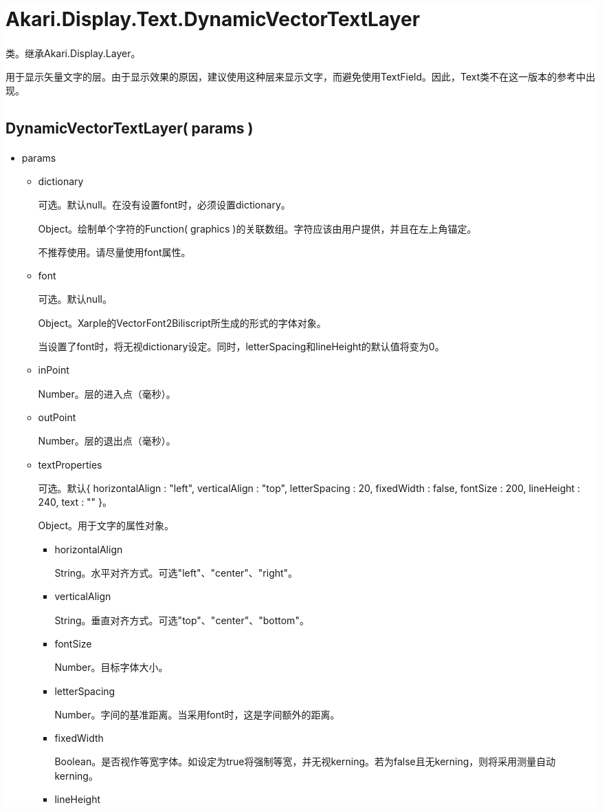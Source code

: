 Akari.Display.Text.DynamicVectorTextLayer
=========================================

类。继承Akari.Display.Layer。

用于显示矢量文字的层。由于显示效果的原因，建议使用这种层来显示文字，而避免使用TextField。因此，Text类不在这一版本的参考中出现。

DynamicVectorTextLayer( params )
--------------------------------

* params

    * dictionary

        可选。默认null。在没有设置font时，必须设置dictionary。

        Object。绘制单个字符的Function( graphics )的关联数组。字符应该由用户提供，并且在左上角锚定。

        不推荐使用。请尽量使用font属性。

    * font

        可选。默认null。

        Object。Xarple的VectorFont2Biliscript所生成的形式的字体对象。

        当设置了font时，将无视dictionary设定。同时，letterSpacing和lineHeight的默认值将变为0。

    * inPoint

        Number。层的进入点（毫秒）。

    * outPoint

        Number。层的退出点（毫秒）。

    * textProperties

        可选。默认{ horizontalAlign : "left", verticalAlign : "top", letterSpacing : 20, fixedWidth : false, fontSize : 200, lineHeight : 240, text : "" }。

        Object。用于文字的属性对象。

        * horizontalAlign

            String。水平对齐方式。可选"left"、"center"、"right"。

        * verticalAlign

            String。垂直对齐方式。可选"top"、"center"、"bottom"。

        * fontSize

            Number。目标字体大小。

        * letterSpacing

            Number。字间的基准距离。当采用font时，这是字间额外的距离。

        * fixedWidth

            Boolean。是否视作等宽字体。如设定为true将强制等宽，并无视kerning。若为false且无kerning，则将采用测量自动kerning。

        * lineHeight
